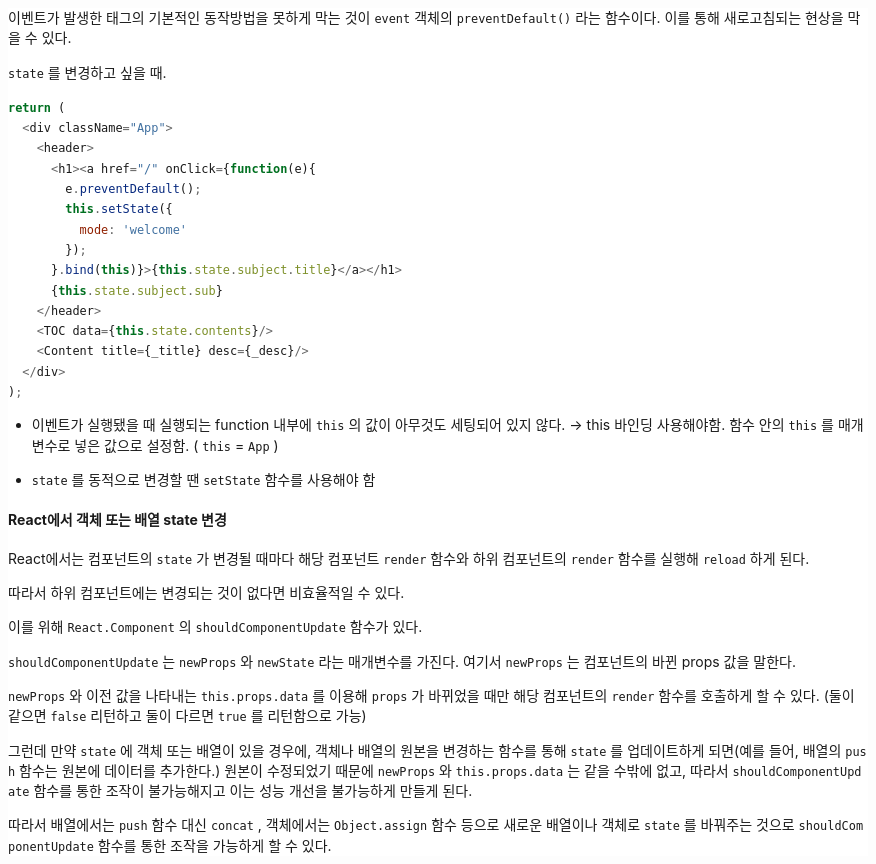 

이벤트가 발생한 태그의 기본적인 동작방법을 못하게 막는 것이 `event` 객체의 `preventDefault()` 라는 함수이다. 이를 통해 새로고침되는 현상을 막을 수 있다.



`state` 를 변경하고 싶을 때.

```javascript
return (
  <div className="App">
    <header>
      <h1><a href="/" onClick={function(e){
        e.preventDefault();
        this.setState({
          mode: 'welcome'
        });
      }.bind(this)}>{this.state.subject.title}</a></h1>
      {this.state.subject.sub}
    </header>
    <TOC data={this.state.contents}/>
    <Content title={_title} desc={_desc}/>
  </div>
);
```

- 이벤트가 실행됐을 때 실행되는 function 내부에 `this` 의 값이 아무것도 세팅되어 있지 않다. → this 바인딩 사용해야함. 함수 안의 `this` 를 매개변수로 넣은 값으로 설정함. ( `this` = `App` )

- `state` 를 동적으로 변경할 땐  `setState` 함수를 사용해야 함



#### React에서 객체 또는 배열 state 변경

React에서는 컴포넌트의 `state` 가 변경될 때마다 해당 컴포넌트 `render` 함수와 하위 컴포넌트의 `render` 함수를 실행해 `reload` 하게 된다.

따라서 하위 컴포넌트에는 변경되는 것이 없다면 비효율적일 수 있다.

이를 위해 `React.Component` 의 `shouldComponentUpdate` 함수가 있다.

`shouldComponentUpdate` 는 `newProps` 와 `newState` 라는 매개변수를 가진다. 여기서 `newProps` 는 컴포넌트의 바뀐 props 값을 말한다. 

`newProps` 와 이전 값을 나타내는 `this.props.data` 를 이용해 `props` 가 바뀌었을 때만 해당 컴포넌트의 `render` 함수를 호출하게 할 수 있다. (둘이 같으면 `false` 리턴하고 둘이 다르면 `true` 를 리턴함으로 가능)

그런데 만약 `state` 에 객체 또는 배열이 있을 경우에, 객체나 배열의 원본을 변경하는 함수를 통해 `state` 를 업데이트하게 되면(예를 들어, 배열의 `push` 함수는 원본에 데이터를 추가한다.) 원본이 수정되었기 때문에 `newProps` 와 `this.props.data` 는 같을 수밖에 없고, 따라서 `shouldComponentUpdate` 함수를 통한 조작이 불가능해지고 이는 성능 개선을 불가능하게 만들게 된다.

따라서 배열에서는 `push` 함수 대신 `concat` , 객체에서는 `Object.assign` 함수 등으로 새로운 배열이나 객체로 `state` 를 바꿔주는 것으로 `shouldComponentUpdate` 함수를 통한 조작을 가능하게 할 수 있다.

